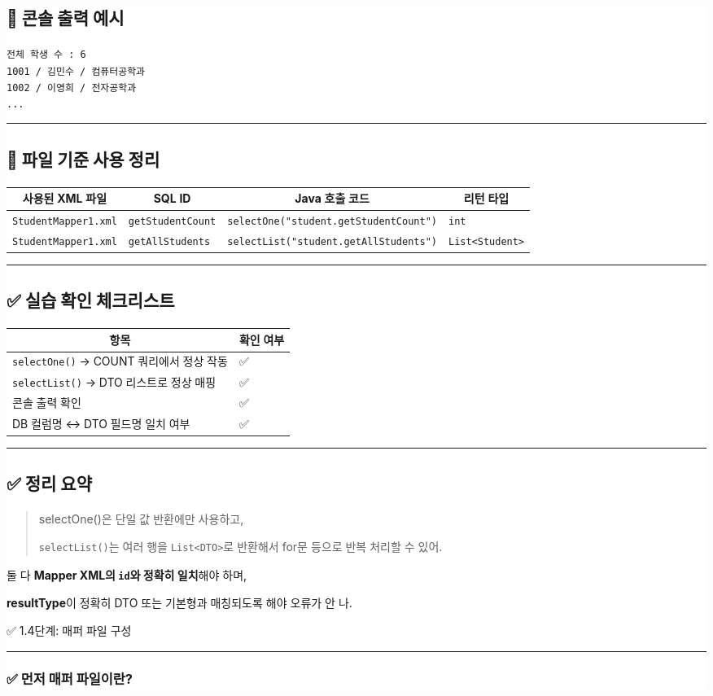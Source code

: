 
## 🧪 콘솔 출력 예시

```bash
전체 학생 수 : 6
1001 / 김민수 / 컴퓨터공학과
1002 / 이영희 / 전자공학과
...
```

---

## 📁 파일 기준 사용 정리

| 사용된 XML 파일 | SQL ID | Java 호출 코드 | 리턴 타입 |
| --- | --- | --- | --- |
| `StudentMapper1.xml` | `getStudentCount` | `selectOne("student.getStudentCount")` | `int` |
| `StudentMapper1.xml` | `getAllStudents` | `selectList("student.getAllStudents")` | `List<Student>` |

---

## ✅ 실습 확인 체크리스트

| 항목 | 확인 여부 |
| --- | --- |
| `selectOne()` → COUNT 쿼리에서 정상 작동 | ✅ |
| `selectList()` → DTO 리스트로 정상 매핑 | ✅ |
| 콘솔 출력 확인 | ✅ |
| DB 컬럼명 ↔ DTO 필드명 일치 여부 | ✅ |

---

## ✅ 정리 요약

> selectOne()은 단일 값 반환에만 사용하고,
> 
> 
> `selectList()`는 여러 행을 `List<DTO>`로 반환해서 for문 등으로 반복 처리할 수 있어.
> 

둘 다 **Mapper XML의 `id`와 정확히 일치**해야 하며,

**resultType**이 정확히 DTO 또는 기본형과 매칭되도록 해야 오류가 안 나.

✅ 1.4단계: 매퍼 파일 구성

---

### ✅ 먼저 매퍼 파일이란?
